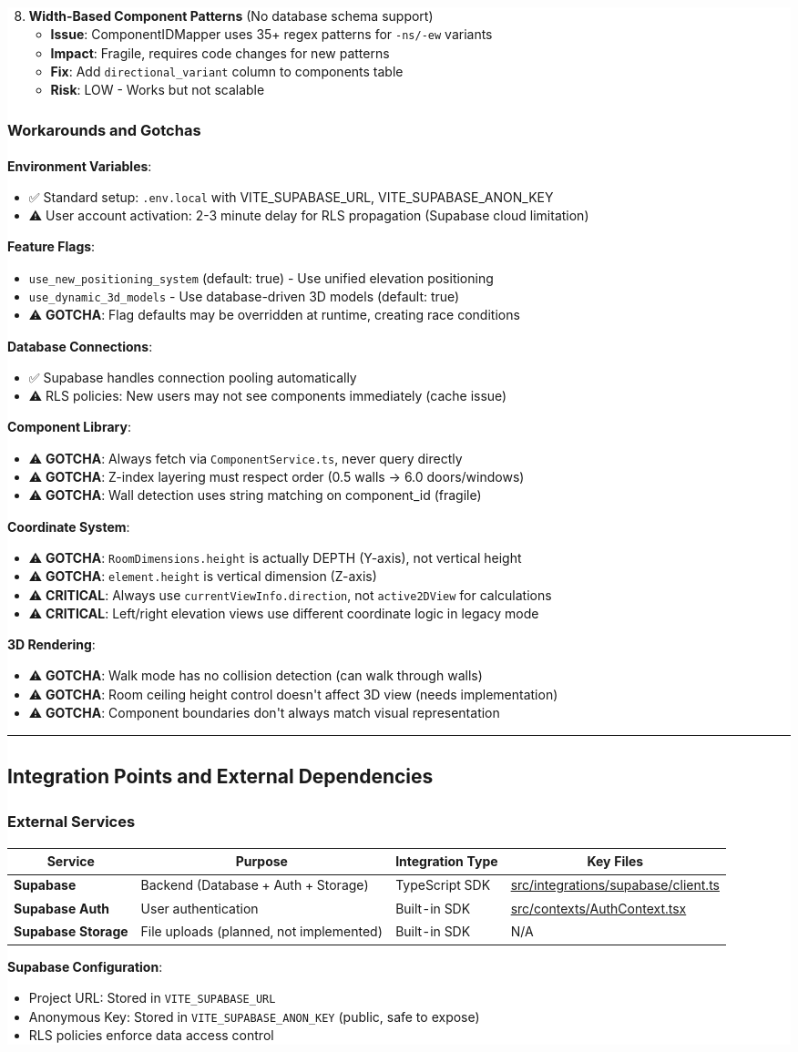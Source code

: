 8. **Width-Based Component Patterns** (No database schema support)
   - **Issue**: ComponentIDMapper uses 35+ regex patterns for `-ns/-ew` variants
   - **Impact**: Fragile, requires code changes for new patterns
   - **Fix**: Add `directional_variant` column to components table
   - **Risk**: LOW - Works but not scalable

### Workarounds and Gotchas

**Environment Variables**:
- ✅ Standard setup: `.env.local` with VITE_SUPABASE_URL, VITE_SUPABASE_ANON_KEY
- ⚠️ User account activation: 2-3 minute delay for RLS propagation (Supabase cloud limitation)

**Feature Flags**:
- `use_new_positioning_system` (default: true) - Use unified elevation positioning
- `use_dynamic_3d_models` - Use database-driven 3D models (default: true)
- ⚠️ **GOTCHA**: Flag defaults may be overridden at runtime, creating race conditions

**Database Connections**:
- ✅ Supabase handles connection pooling automatically
- ⚠️ RLS policies: New users may not see components immediately (cache issue)

**Component Library**:
- ⚠️ **GOTCHA**: Always fetch via `ComponentService.ts`, never query directly
- ⚠️ **GOTCHA**: Z-index layering must respect order (0.5 walls → 6.0 doors/windows)
- ⚠️ **GOTCHA**: Wall detection uses string matching on component_id (fragile)

**Coordinate System**:
- ⚠️ **GOTCHA**: `RoomDimensions.height` is actually DEPTH (Y-axis), not vertical height
- ⚠️ **GOTCHA**: `element.height` is vertical dimension (Z-axis)
- ⚠️ **CRITICAL**: Always use `currentViewInfo.direction`, not `active2DView` for calculations
- ⚠️ **CRITICAL**: Left/right elevation views use different coordinate logic in legacy mode

**3D Rendering**:
- ⚠️ **GOTCHA**: Walk mode has no collision detection (can walk through walls)
- ⚠️ **GOTCHA**: Room ceiling height control doesn't affect 3D view (needs implementation)
- ⚠️ **GOTCHA**: Component boundaries don't always match visual representation

---

## Integration Points and External Dependencies

### External Services

| Service | Purpose | Integration Type | Key Files |
|---------|---------|------------------|-----------|
| **Supabase** | Backend (Database + Auth + Storage) | TypeScript SDK | [src/integrations/supabase/client.ts](../src/integrations/supabase/client.ts) |
| **Supabase Auth** | User authentication | Built-in SDK | [src/contexts/AuthContext.tsx](../src/contexts/AuthContext.tsx) |
| **Supabase Storage** | File uploads (planned, not implemented) | Built-in SDK | N/A |

**Supabase Configuration**:
- Project URL: Stored in `VITE_SUPABASE_URL`
- Anonymous Key: Stored in `VITE_SUPABASE_ANON_KEY` (public, safe to expose)
- RLS policies enforce data access control
